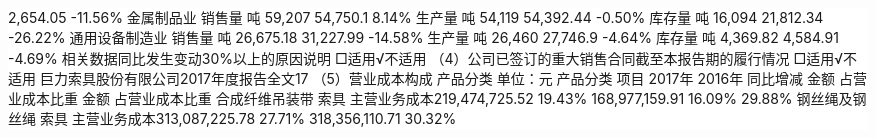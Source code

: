 2,654.05
-11.56%
金属制品业
销售量
吨
59,207
54,750.1
8.14%
生产量
吨
54,119
54,392.44
-0.50%
库存量
吨
16,094
21,812.34
-26.22%
通用设备制造业
销售量
吨
26,675.18
31,227.99
-14.58%
生产量
吨
26,460
27,746.9
-4.64%
库存量
吨
4,369.82
4,584.91
-4.69%
相关数据同比发生变动30%以上的原因说明
□适用√不适用
（4）公司已签订的重大销售合同截至本报告期的履行情况
□适用√不适用
巨力索具股份有限公司2017年度报告全文17
（5）营业成本构成
产品分类
单位：元
产品分类
项目
2017年
2016年
同比增减
金额
占营业成本比重
金额
占营业成本比重
合成纤维吊装带
索具
主营业务成本219,474,725.52
19.43%
168,977,159.91
16.09%
29.88%
钢丝绳及钢丝绳
索具
主营业务成本313,087,225.78
27.71%
318,356,110.71
30.32%